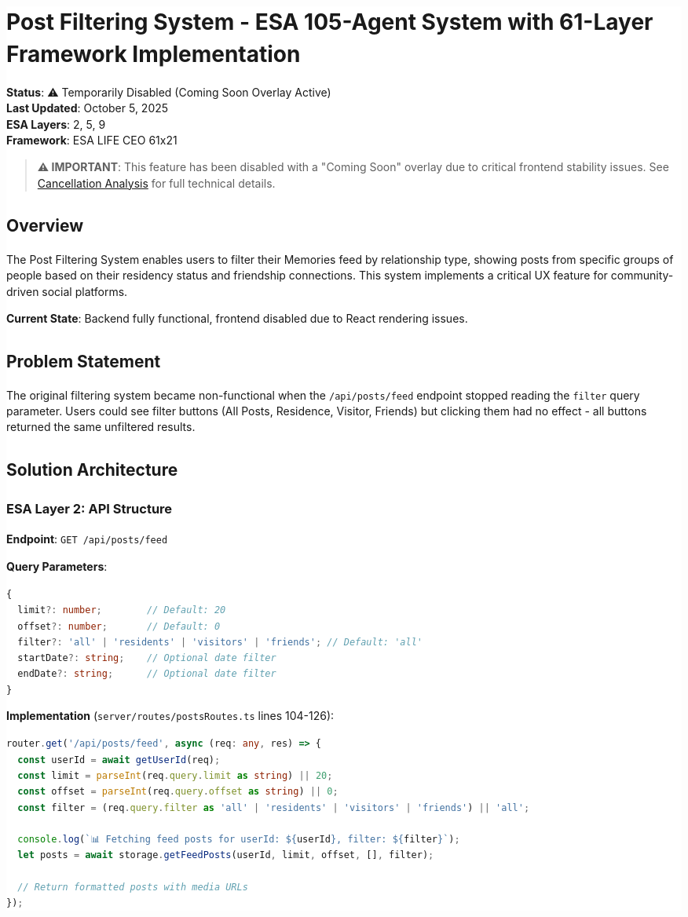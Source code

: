 # Post Filtering System - ESA 105-Agent System with 61-Layer Framework Implementation

**Status**: ⚠️ Temporarily Disabled (Coming Soon Overlay Active)  
**Last Updated**: October 5, 2025  
**ESA Layers**: 2, 5, 9  
**Framework**: ESA LIFE CEO 61x21

> **⚠️ IMPORTANT**: This feature has been disabled with a "Coming Soon" overlay due to critical frontend stability issues. See [Cancellation Analysis](../canceled-features/post-filtering.md) for full technical details.

## Overview

The Post Filtering System enables users to filter their Memories feed by relationship type, showing posts from specific groups of people based on their residency status and friendship connections. This system implements a critical UX feature for community-driven social platforms.

**Current State**: Backend fully functional, frontend disabled due to React rendering issues.

## Problem Statement

The original filtering system became non-functional when the `/api/posts/feed` endpoint stopped reading the `filter` query parameter. Users could see filter buttons (All Posts, Residence, Visitor, Friends) but clicking them had no effect - all buttons returned the same unfiltered results.

## Solution Architecture

### ESA Layer 2: API Structure

**Endpoint**: `GET /api/posts/feed`

**Query Parameters**:
```typescript
{
  limit?: number;        // Default: 20
  offset?: number;       // Default: 0
  filter?: 'all' | 'residents' | 'visitors' | 'friends'; // Default: 'all'
  startDate?: string;    // Optional date filter
  endDate?: string;      // Optional date filter
}
```

**Implementation** (`server/routes/postsRoutes.ts` lines 104-126):
```typescript
router.get('/api/posts/feed', async (req: any, res) => {
  const userId = await getUserId(req);
  const limit = parseInt(req.query.limit as string) || 20;
  const offset = parseInt(req.query.offset as string) || 0;
  const filter = (req.query.filter as 'all' | 'residents' | 'visitors' | 'friends') || 'all';
  
  console.log(`📊 Fetching feed posts for userId: ${userId}, filter: ${filter}`);
  let posts = await storage.getFeedPosts(userId, limit, offset, [], filter);
  
  // Return formatted posts with media URLs
});
```
